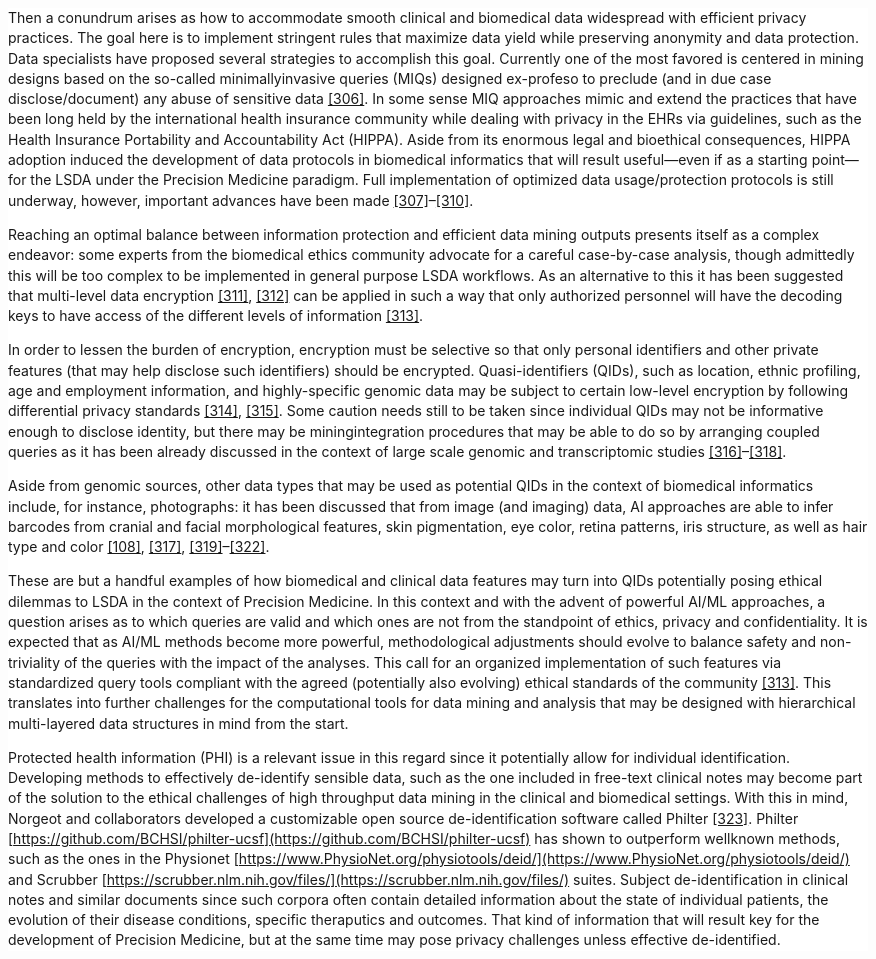 Then a conundrum arises as how to accommodate smooth clinical and biomedical data widespread with efficient privacy practices. The goal here is to implement stringent rules that maximize data yield while preserving anonymity and data protection. Data specialists have proposed several strategies to accomplish this goal. Currently one of the most favored is centered in mining designs based on the so-called minimallyinvasive queries (MIQs) designed ex-profeso to preclude (and in due case disclose/document) any abuse of sensitive data [[306]](#ref-306). In some sense MIQ approaches mimic and extend the practices that have been long held by the international health insurance community while dealing with privacy in the EHRs via guidelines, such as the Health Insurance Portability and Accountability Act (HIPPA). Aside from its enormous legal and bioethical consequences, HIPPA adoption induced the development of data protocols in biomedical informatics that will result useful—even if as a starting point—for the LSDA under the Precision Medicine paradigm. Full implementation of optimized data usage/protection protocols is still underway, however, important advances have been made [[307]](#ref-307)–[[310]](#ref-310).

Reaching an optimal balance between information protection and efficient data mining outputs presents itself as a complex endeavor: some experts from the biomedical ethics community advocate for a careful case-by-case analysis, though admittedly this will be too complex to be implemented in general purpose LSDA workflows. As an alternative to this it has been suggested that multi-level data encryption [[311]](#ref-311), [[312]](#ref-312) can be applied in such a way that only authorized personnel will have the decoding keys to have access of the different levels of information [[313]](#ref-313).

In order to lessen the burden of encryption, encryption must be selective so that only personal identifiers and other private features (that may help disclose such identifiers) should be encrypted. Quasi-identifiers (QIDs), such as location, ethnic profiling, age and employment information, and highly-specific genomic data may be subject to certain low-level encryption by following differential privacy standards [[314]](#ref-314), [[315]](#ref-315). Some caution needs still to be taken since individual QIDs may not be informative enough to disclose identity, but there may be miningintegration procedures that may be able to do so by arranging coupled queries as it has been already discussed in the context of large scale genomic and transcriptomic studies [[316]](#ref-316)–[[318]](#ref-318).

Aside from genomic sources, other data types that may be used as potential QIDs in the context of biomedical informatics include, for instance, photographs: it has been discussed that from image (and imaging) data, AI approaches are able to infer barcodes from cranial and facial morphological features, skin pigmentation, eye color, retina patterns, iris structure, as well as hair type and color [[108]](#ref-108), [[317]](#ref-317), [[319]](#ref-319)–[[322]](#ref-322).

These are but a handful examples of how biomedical and clinical data features may turn into QIDs potentially posing ethical dilemmas to LSDA in the context of Precision Medicine. In this context and with the advent of powerful AI/ML approaches, a question arises as to which queries are valid and which ones are not from the standpoint of ethics, privacy and confidentiality. It is expected that as AI/ML methods become more powerful, methodological adjustments should evolve to balance safety and non-triviality of the queries with the impact of the analyses. This call for an organized implementation of such features via standardized query tools compliant with the agreed (potentially also evolving) ethical standards of the community [[313]](#ref-313). This translates into further challenges for the computational tools for data mining and analysis that may be designed with hierarchical multi-layered data structures in mind from the start.

Protected health information (PHI) is a relevant issue in this regard since it potentially allow for individual identification. Developing methods to effectively de-identify sensible data, such as the one included in free-text clinical notes may become part of the solution to the ethical challenges of high throughput data mining in the clinical and biomedical settings. With this in mind, Norgeot and collaborators developed a customizable open source de-identification software called Philter [[323]](#ref-323). Philter [https://github.com/BCHSI/philter-ucsf](https://github.com/BCHSI/philter-ucsf) has shown to outperform wellknown methods, such as the ones in the Physionet [https://www.PhysioNet.org/physiotools/deid/](https://www.PhysioNet.org/physiotools/deid/) and Scrubber [https://scrubber.nlm.nih.gov/files/](https://scrubber.nlm.nih.gov/files/) suites. Subject de-identification in clinical notes and similar documents since such corpora often contain detailed information about the state of individual patients, the evolution of their disease conditions, specific theraputics and outcomes. That kind of information that will result key for the development of Precision Medicine, but at the same time may pose privacy challenges unless effective de-identified.

